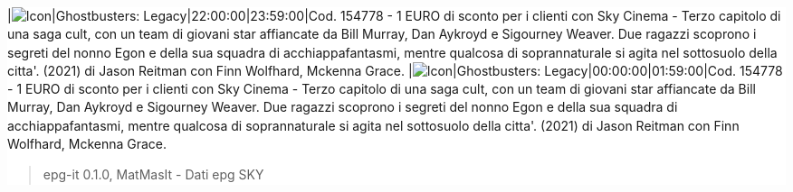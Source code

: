 |![Icon](https://guidatv.sky.it/uuid/7f478529-c535-4029-be37-adf0fb683abe/cover?md5ChecksumParam=24c9aa75a02501f5007a27b1d6be0fb2)|Ghostbusters: Legacy|22:00:00|23:59:00|Cod. 154778 - 1 EURO di sconto per i clienti con Sky Cinema - Terzo capitolo di una saga cult, con un team di giovani star affiancate da Bill Murray, Dan Aykroyd e Sigourney Weaver. Due ragazzi scoprono i segreti del nonno Egon e della sua squadra di acchiappafantasmi, mentre qualcosa di soprannaturale si agita nel sottosuolo della citta&#039;. (2021) di Jason Reitman con Finn Wolfhard, Mckenna Grace.
|![Icon](https://guidatv.sky.it/uuid/7f478529-c535-4029-be37-adf0fb683abe/cover?md5ChecksumParam=24c9aa75a02501f5007a27b1d6be0fb2)|Ghostbusters: Legacy|00:00:00|01:59:00|Cod. 154778 - 1 EURO di sconto per i clienti con Sky Cinema - Terzo capitolo di una saga cult, con un team di giovani star affiancate da Bill Murray, Dan Aykroyd e Sigourney Weaver. Due ragazzi scoprono i segreti del nonno Egon e della sua squadra di acchiappafantasmi, mentre qualcosa di soprannaturale si agita nel sottosuolo della citta&#039;. (2021) di Jason Reitman con Finn Wolfhard, Mckenna Grace.



 > epg-it 0.1.0, MatMasIt - Dati epg SKY